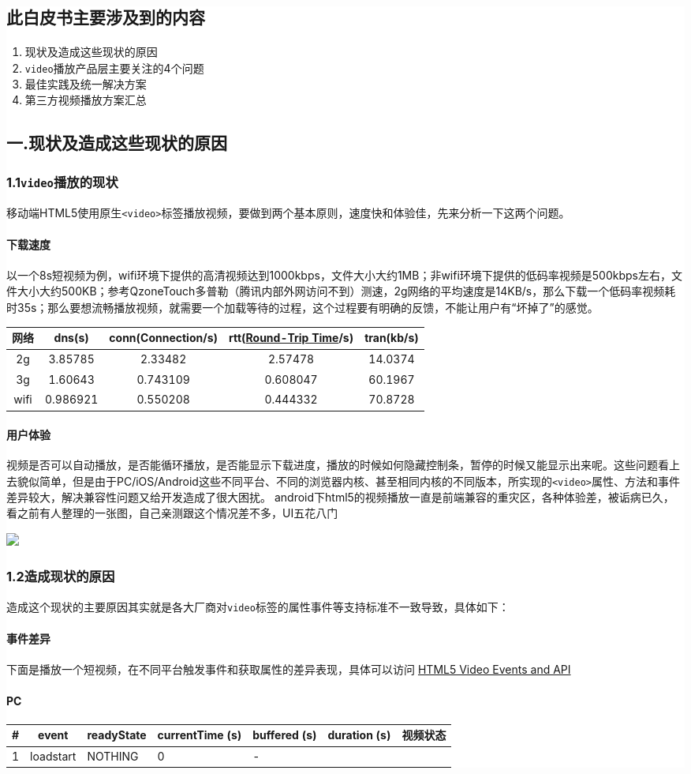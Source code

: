 


## 此白皮书主要涉及到的内容

1. 现状及造成这些现状的原因
2. `video`播放产品层主要关注的4个问题
3. 最佳实践及统一解决方案
4. 第三方视频播放方案汇总

## 一.现状及造成这些现状的原因

### 1.1`video`播放的现状
移动端HTML5使用原生`<video>`标签播放视频，要做到两个基本原则，速度快和体验佳，先来分析一下这两个问题。
#### 下载速度

以一个8s短视频为例，wifi环境下提供的高清视频达到1000kbps，文件大小大约1MB；非wifi环境下提供的低码率视频是500kbps左右，文件大小大约500KB；参考QzoneTouch多普勒（腾讯内部外网访问不到）测速，2g网络的平均速度是14KB/s，那么下载一个低码率视频耗时35s；那么要想流畅播放视频，就需要一个加载等待的过程，这个过程要有明确的反馈，不能让用户有“坏掉了”的感觉。


| 网络   |      dns(s)|  conn(Connection/s) | rtt([Round-Trip Time](https://blog.csdn.net/jackywangjia/article/details/27643379)/s) |tran(kb/s)|
|:----------:|:-------------:|:------:|:------:|:------:|
| 2g | 3.85785	| 2.33482 | 2.57478 | 14.0374 |
| 3g | 1.60643	| 0.743109 | 0.608047 | 60.1967 |
| wifi | 0.986921 | 0.550208 | 0.444332 | 70.8728 |

#### 用户体验
视频是否可以自动播放，是否能循环播放，是否能显示下载进度，播放的时候如何隐藏控制条，暂停的时候又能显示出来呢。这些问题看上去貌似简单，但是由于PC/iOS/Android这些不同平台、不同的浏览器内核、甚至相同内核的不同版本，所实现的`<video>`属性、方法和事件差异较大，解决兼容性问题又给开发造成了很大困扰。
android下html5的视频播放一直是前端兼容的重灾区，各种体验差，被诟病已久，看之前有人整理的一张图，自己亲测跟这个情况差不多，UI五花八门

![](https://assets.51wakeup.com/assets/2018/daily-work/markdown/06.jpg)

### 1.2造成现状的原因
造成这个现状的主要原因其实就是各大厂商对`video`标签的属性事件等支持标准不一致导致，具体如下：

#### 事件差异

下面是播放一个短视频，在不同平台触发事件和获取属性的差异表现，具体可以访问 [HTML5 Video Events and API](https://www.w3.org/2010/05/video/mediaevents.html)

#### PC

<table>
  <thead>
    <tr>
      <th>#</th>
      <th>event</th>
      <th>readyState</th>
      <th>currentTime (s)</th>
      <th>buffered (s)</th>
      <th>duration (s)</th>
      <th>视频状态</th>
    </tr>
  </thead>
  <tbody>
    <tr>
      <td>1</td>
      <td>loadstart</td>
      <td>NOTHING</td>
      <td>0</td>
      <td>-</td>